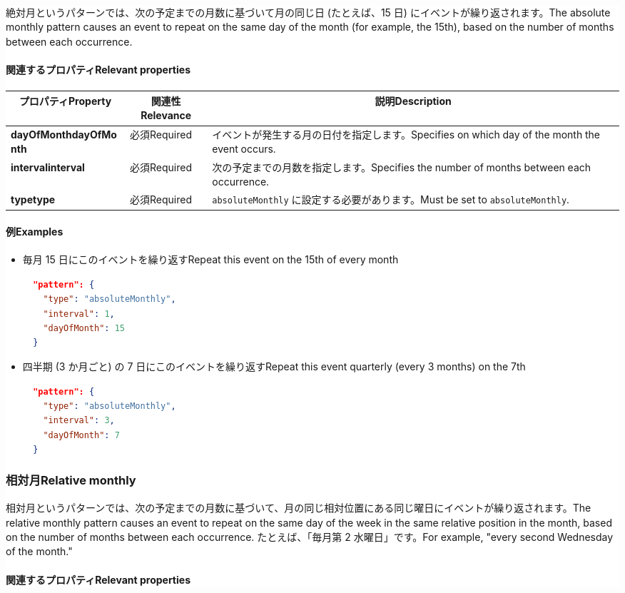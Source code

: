 <span data-ttu-id="23da3-158">絶対月というパターンでは、次の予定までの月数に基づいて月の同じ日 (たとえば、15 日) にイベントが繰り返されます。</span><span class="sxs-lookup"><span data-stu-id="23da3-158">The absolute monthly pattern causes an event to repeat on the same day of the month (for example, the 15th), based on the number of months between each occurrence.</span></span>

#### <a name="relevant-properties"></a><span data-ttu-id="23da3-159">関連するプロパティ</span><span class="sxs-lookup"><span data-stu-id="23da3-159">Relevant properties</span></span>

| <span data-ttu-id="23da3-160">プロパティ</span><span class="sxs-lookup"><span data-stu-id="23da3-160">Property</span></span> | <span data-ttu-id="23da3-161">関連性</span><span class="sxs-lookup"><span data-stu-id="23da3-161">Relevance</span></span> | <span data-ttu-id="23da3-162">説明</span><span class="sxs-lookup"><span data-stu-id="23da3-162">Description</span></span> |
|----------|-----------|-------------|
| <span data-ttu-id="23da3-163">**dayOfMonth**</span><span class="sxs-lookup"><span data-stu-id="23da3-163">**dayOfMonth**</span></span> | <span data-ttu-id="23da3-164">必須</span><span class="sxs-lookup"><span data-stu-id="23da3-164">Required</span></span> | <span data-ttu-id="23da3-165">イベントが発生する月の日付を指定します。</span><span class="sxs-lookup"><span data-stu-id="23da3-165">Specifies on which day of the month the event occurs.</span></span> |
| <span data-ttu-id="23da3-166">**interval**</span><span class="sxs-lookup"><span data-stu-id="23da3-166">**interval**</span></span> | <span data-ttu-id="23da3-167">必須</span><span class="sxs-lookup"><span data-stu-id="23da3-167">Required</span></span> | <span data-ttu-id="23da3-168">次の予定までの月数を指定します。</span><span class="sxs-lookup"><span data-stu-id="23da3-168">Specifies the number of months between each occurrence.</span></span> |
| <span data-ttu-id="23da3-169">**type**</span><span class="sxs-lookup"><span data-stu-id="23da3-169">**type**</span></span> | <span data-ttu-id="23da3-170">必須</span><span class="sxs-lookup"><span data-stu-id="23da3-170">Required</span></span> | <span data-ttu-id="23da3-171">`absoluteMonthly` に設定する必要があります。</span><span class="sxs-lookup"><span data-stu-id="23da3-171">Must be set to `absoluteMonthly`.</span></span> |

#### <a name="examples"></a><span data-ttu-id="23da3-172">例</span><span class="sxs-lookup"><span data-stu-id="23da3-172">Examples</span></span>

- <span data-ttu-id="23da3-173">毎月 15 日にこのイベントを繰り返す</span><span class="sxs-lookup"><span data-stu-id="23da3-173">Repeat this event on the 15th of every month</span></span>

  ```json
    "pattern": {
      "type": "absoluteMonthly",
      "interval": 1,
      "dayOfMonth": 15
    }
  ```
- <span data-ttu-id="23da3-174">四半期 (3 か月ごと) の 7 日にこのイベントを繰り返す</span><span class="sxs-lookup"><span data-stu-id="23da3-174">Repeat this event quarterly (every 3 months) on the 7th</span></span>

  ```json
    "pattern": {
      "type": "absoluteMonthly",
      "interval": 3,
      "dayOfMonth": 7
    }
  ```

### <a name="relative-monthly"></a><span data-ttu-id="23da3-175">相対月</span><span class="sxs-lookup"><span data-stu-id="23da3-175">Relative monthly</span></span>

<span data-ttu-id="23da3-176">相対月というパターンでは、次の予定までの月数に基づいて、月の同じ相対位置にある同じ曜日にイベントが繰り返されます。</span><span class="sxs-lookup"><span data-stu-id="23da3-176">The relative monthly pattern causes an event to repeat on the same day of the week in the same relative position in the month, based on the number of months between each occurrence.</span></span> <span data-ttu-id="23da3-177">たとえば、「毎月第 2 水曜日」です。</span><span class="sxs-lookup"><span data-stu-id="23da3-177">For example, "every second Wednesday of the month."</span></span>

#### <a name="relevant-properties"></a><span data-ttu-id="23da3-178">関連するプロパティ</span><span class="sxs-lookup"><span data-stu-id="23da3-178">Relevant properties</span></span>
